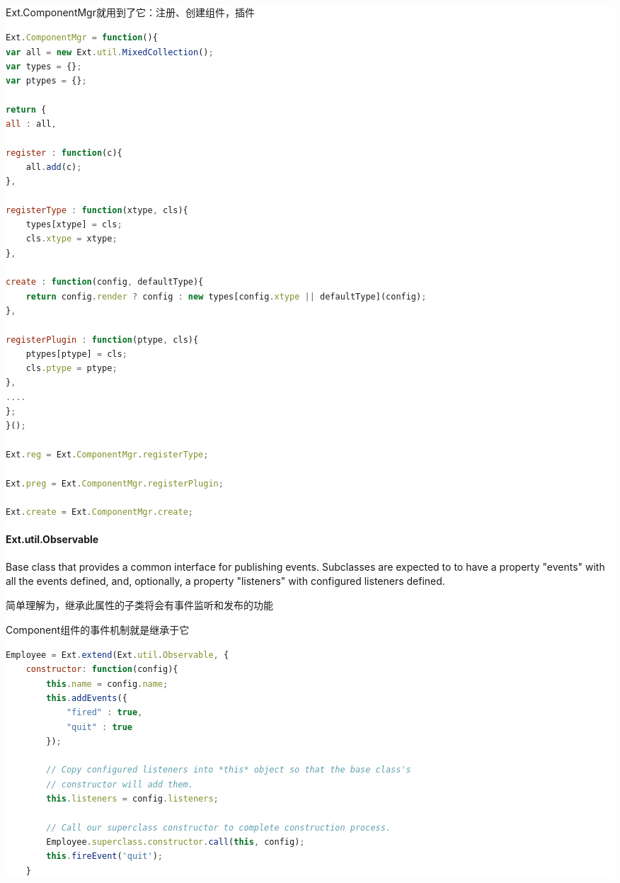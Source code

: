 
Ext.ComponentMgr就用到了它：注册、创建组件，插件

```javascript
Ext.ComponentMgr = function(){
var all = new Ext.util.MixedCollection();
var types = {};
var ptypes = {};

return {
all : all,

register : function(c){
    all.add(c);
},

registerType : function(xtype, cls){
    types[xtype] = cls;
    cls.xtype = xtype;
},

create : function(config, defaultType){
    return config.render ? config : new types[config.xtype || defaultType](config);
},

registerPlugin : function(ptype, cls){
    ptypes[ptype] = cls;
    cls.ptype = ptype;
},
....
};
}();

Ext.reg = Ext.ComponentMgr.registerType; 

Ext.preg = Ext.ComponentMgr.registerPlugin;

Ext.create = Ext.ComponentMgr.create;
```

#### Ext.util.Observable

Base class that provides a common interface for publishing events. Subclasses are expected to to have a property "events" with all the events defined, and, optionally, a property "listeners" with configured listeners defined.

简单理解为，继承此属性的子类将会有事件监听和发布的功能

Component组件的事件机制就是继承于它

```javascript
Employee = Ext.extend(Ext.util.Observable, {
    constructor: function(config){
        this.name = config.name;
        this.addEvents({
            "fired" : true,
            "quit" : true
    	});

        // Copy configured listeners into *this* object so that the base class's
        // constructor will add them.
        this.listeners = config.listeners;

        // Call our superclass constructor to complete construction process.
        Employee.superclass.constructor.call(this, config);
        this.fireEvent('quit');
    }
```